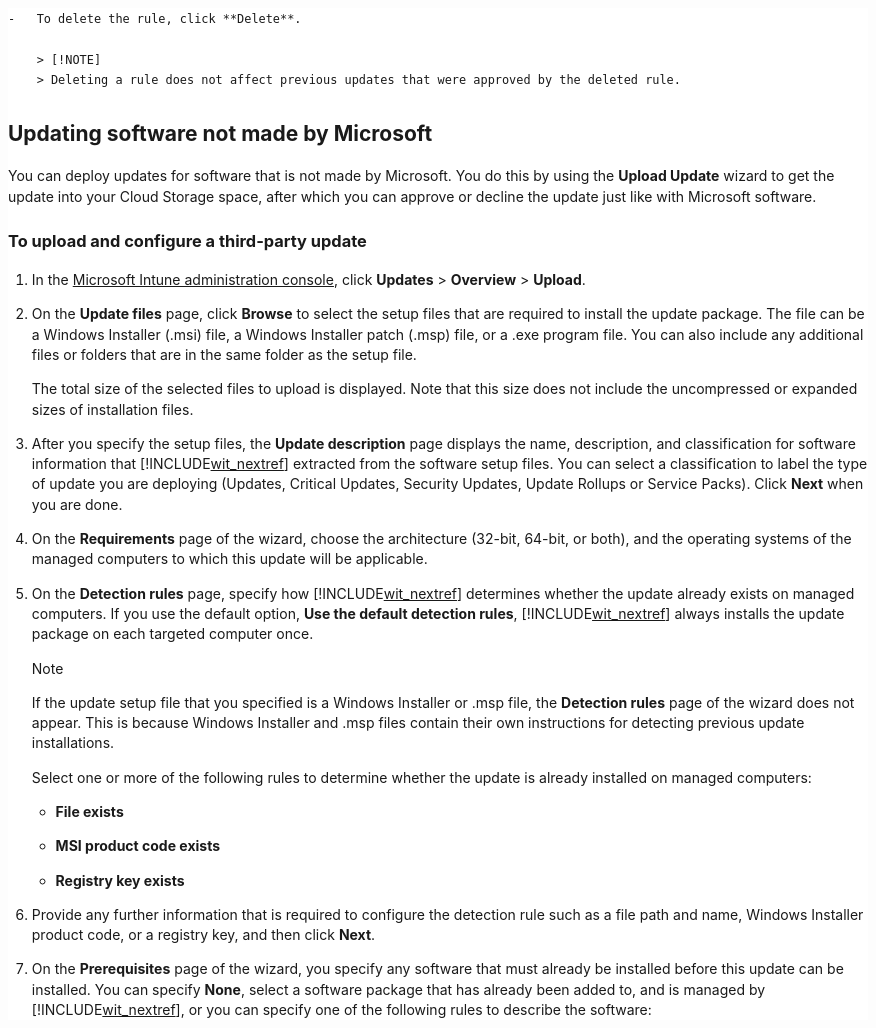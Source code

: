     -   To delete the rule, click **Delete**.

        > [!NOTE]
        > Deleting a rule does not affect previous updates that were approved by the deleted rule.

## Updating software not made by Microsoft
You can deploy updates for software that is not made by Microsoft. You do this by using the **Upload Update** wizard to get the update into your Cloud Storage space, after which you can approve or decline the update just like with Microsoft software.

### <a name="procstartwiz"></a>To upload and configure a third-party update

1.  In the [Microsoft Intune administration console](https://manage.microsoft.com/), click **Updates** &gt; **Overview** &gt; **Upload**.

2.  On the **Update files** page, click **Browse** to select the setup files that are required to install the update package. The file can be a Windows Installer (.msi) file, a Windows Installer patch (.msp) file, or a .exe program file. You can also include any additional files or folders that are in the same folder as the setup file.

    The total size of the selected files to upload is displayed. Note that this size does not include the uncompressed or expanded sizes of installation files.

3.  After you specify the setup files, the **Update description** page displays the name, description, and classification for software information that [!INCLUDE[wit_nextref](./includes/wit_nextref_md.md)] extracted from the software setup files. You can select a classification to label the type of update you are deploying (Updates, Critical Updates, Security Updates, Update Rollups or Service Packs). Click **Next** when you are done.

4.  On the **Requirements** page of the wizard, choose the architecture (32-bit, 64-bit, or both), and the operating systems of the managed computers to which this update will be applicable.

5.  On the **Detection rules** page, specify how [!INCLUDE[wit_nextref](./includes/wit_nextref_md.md)] determines whether the update already exists on managed computers. If you use the default option, **Use the default detection rules**, [!INCLUDE[wit_nextref](./includes/wit_nextref_md.md)] always installs the update package on each targeted computer once.

    > [!NOTE]
    > If the update setup file that you specified is a Windows Installer or .msp file, the **Detection rules** page of the wizard does not appear. This is because Windows Installer and .msp files contain their own instructions for detecting previous update installations.

    Select one or more of the following rules to determine whether the update is already installed on managed computers:

    -   **File exists**

    -   **MSI product code exists**

    -   **Registry key exists**

6.  Provide any further information that is required to configure the detection rule such as a file path and name, Windows Installer product code, or a registry key, and then click **Next**.

7.  On the **Prerequisites** page of the wizard, you specify any software that must already be installed before this update can be installed. You can specify **None**, select a software package that has already been added to, and is managed by [!INCLUDE[wit_nextref](./includes/wit_nextref_md.md)], or you can specify one of the following rules to describe the software:
